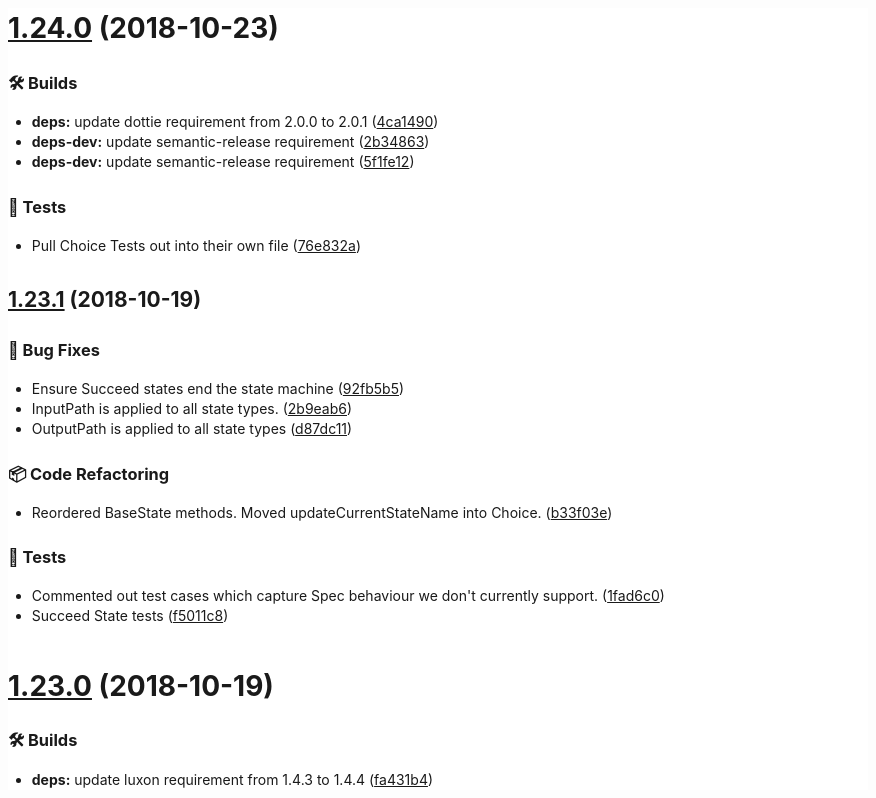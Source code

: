 # [1.24.0](https://github.com/wmfs/statebox/compare/v1.23.1...v1.24.0) (2018-10-23)


### 🛠 Builds

* **deps:** update dottie requirement from 2.0.0 to 2.0.1 ([4ca1490](https://github.com/wmfs/statebox/commit/4ca1490))
* **deps-dev:** update semantic-release requirement ([2b34863](https://github.com/wmfs/statebox/commit/2b34863))
* **deps-dev:** update semantic-release requirement ([5f1fe12](https://github.com/wmfs/statebox/commit/5f1fe12))


### 🚨 Tests

* Pull Choice Tests out into their own file ([76e832a](https://github.com/wmfs/statebox/commit/76e832a))

## [1.23.1](https://github.com/wmfs/statebox/compare/v1.23.0...v1.23.1) (2018-10-19)


### 🐛 Bug Fixes

* Ensure Succeed states end the state machine ([92fb5b5](https://github.com/wmfs/statebox/commit/92fb5b5))
* InputPath is applied to all state types. ([2b9eab6](https://github.com/wmfs/statebox/commit/2b9eab6))
* OutputPath is applied to all state types ([d87dc11](https://github.com/wmfs/statebox/commit/d87dc11))


### 📦 Code Refactoring

* Reordered BaseState methods. Moved updateCurrentStateName into Choice. ([b33f03e](https://github.com/wmfs/statebox/commit/b33f03e))


### 🚨 Tests

* Commented out test cases which capture Spec behaviour we don't currently support. ([1fad6c0](https://github.com/wmfs/statebox/commit/1fad6c0))
* Succeed State tests ([f5011c8](https://github.com/wmfs/statebox/commit/f5011c8))

# [1.23.0](https://github.com/wmfs/statebox/compare/v1.22.0...v1.23.0) (2018-10-19)


### 🛠 Builds

* **deps:** update luxon requirement from 1.4.3 to 1.4.4 ([fa431b4](https://github.com/wmfs/statebox/commit/fa431b4))
